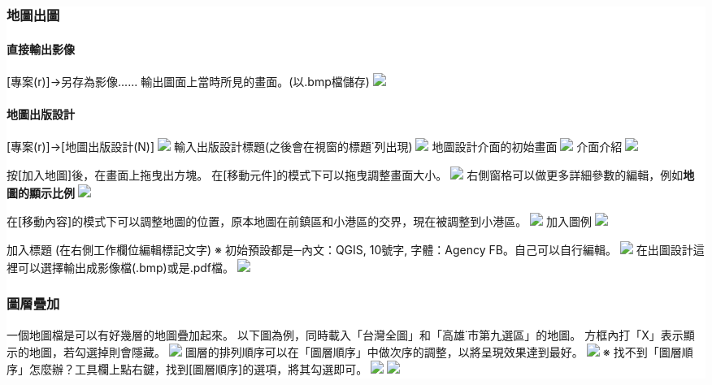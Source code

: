 ### 地圖出圖

#### 直接輸出影像

\[專案(r)\]→另存為影像......
輸出圖面上當時所見的畫面。(以.bmp檔儲存)
![](https://g0vhackmd.blob.core.windows.net/g0v-hackmd-images/upload_89af9bcf27152bf9dab5dbfdf5a9da38)

#### 地圖出版設計

\[專案(r)\]→\[地圖出版設計(N)\]
![](https://g0vhackmd.blob.core.windows.net/g0v-hackmd-images/upload_45c91a857861a74ffe195f4ee39ad81f)
輸入出版設計標題(之後會在視窗的標題˙列出現)
![](https://g0vhackmd.blob.core.windows.net/g0v-hackmd-images/upload_405d3fb58495f7f612ecfd49ea560a13)
地圖設計介面的初始畫面
![](https://g0vhackmd.blob.core.windows.net/g0v-hackmd-images/upload_4803394f3b80aedaeceb7df325d2726e)
介面介紹
![](https://g0vhackmd.blob.core.windows.net/g0v-hackmd-images/upload_c9db43fbd3d9db90ece4c21774467afc)

按\[加入地圖\]後，在畫面上拖曳出方塊。
在\[移動元件\]的模式下可以拖曳調整畫面大小。
![](https://g0vhackmd.blob.core.windows.net/g0v-hackmd-images/upload_72d80c021bf728908edad1ad3cab3afe)
右側窗格可以做更多詳細參數的編輯，例如**地圖的顯示比例**
![](https://g0vhackmd.blob.core.windows.net/g0v-hackmd-images/upload_ab481ac22ff1e3296739783bcb03f18c)

在\[移動內容\]的模式下可以調整地圖的位置，原本地圖在前鎮區和小港區的交界，現在被調整到小港區。
![](https://g0vhackmd.blob.core.windows.net/g0v-hackmd-images/upload_d44ef49018e02789446bd8df1b59c61f)
加入圖例
![](https://g0vhackmd.blob.core.windows.net/g0v-hackmd-images/upload_620335a78b2c90483e2ee79f8aaf7b95)

加入標題 (在右側工作欄位編輯標記文字)
※ 初始預設都是─內文：QGIS, 10號字, 字體：Agency FB。自己可以自行編輯。
![](https://g0vhackmd.blob.core.windows.net/g0v-hackmd-images/upload_8a5f7736541a2777e6affb5be0fda2f6)
在出圖設計這裡可以選擇輸出成影像檔(.bmp)或是.pdf檔。
![](https://g0vhackmd.blob.core.windows.net/g0v-hackmd-images/upload_8c613fa62b74a2ce7421a15dd8ebdb3c)

### 圖層疊加

一個地圖檔是可以有好幾層的地圖疊加起來。
以下圖為例，同時載入「台灣全圖」和「高雄˙市第九選區」的地圖。
方框內打「X」表示顯示的地圖，若勾選掉則會隱藏。
![](https://g0vhackmd.blob.core.windows.net/g0v-hackmd-images/upload_511c133ba4234a8e0cf591a6ed2ade8d)
圖層的排列順序可以在「圖層順序」中做次序的調整，以將呈現效果達到最好。
![](https://g0vhackmd.blob.core.windows.net/g0v-hackmd-images/upload_4ff1d69823d82f3a18c97b14ed4268a5)
※ 找不到「圖層順序」怎麼辦？工具欄上點右鍵，找到\[圖層順序\]的選項，將其勾選即可。
![](https://g0vhackmd.blob.core.windows.net/g0v-hackmd-images/upload_d8a473a139d5128912bc4e388b0e8994)
![](https://g0v.hackpad.tw/static/img/pixel.gif)
